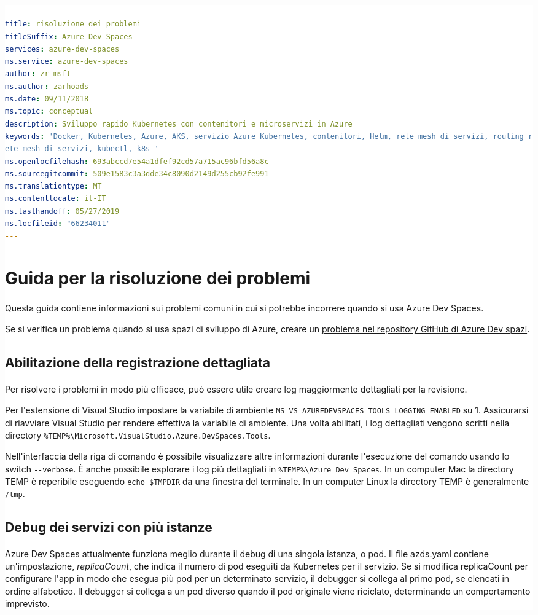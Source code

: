 ```yaml
---
title: risoluzione dei problemi
titleSuffix: Azure Dev Spaces
services: azure-dev-spaces
ms.service: azure-dev-spaces
author: zr-msft
ms.author: zarhoads
ms.date: 09/11/2018
ms.topic: conceptual
description: Sviluppo rapido Kubernetes con contenitori e microservizi in Azure
keywords: 'Docker, Kubernetes, Azure, AKS, servizio Azure Kubernetes, contenitori, Helm, rete mesh di servizi, routing rete mesh di servizi, kubectl, k8s '
ms.openlocfilehash: 693abccd7e54a1dfef92cd57a715ac96bfd56a8c
ms.sourcegitcommit: 509e1583c3a3dde34c8090d2149d255cb92fe991
ms.translationtype: MT
ms.contentlocale: it-IT
ms.lasthandoff: 05/27/2019
ms.locfileid: "66234011"
---
```

# <a name="troubleshooting-guide"></a>Guida per la risoluzione dei problemi

Questa guida contiene informazioni sui problemi comuni in cui si potrebbe incorrere quando si usa Azure Dev Spaces.

Se si verifica un problema quando si usa spazi di sviluppo di Azure, creare un [problema nel repository GitHub di Azure Dev spazi](https://github.com/Azure/dev-spaces/issues).

## <a name="enabling-detailed-logging"></a>Abilitazione della registrazione dettagliata

Per risolvere i problemi in modo più efficace, può essere utile creare log maggiormente dettagliati per la revisione.

Per l'estensione di Visual Studio impostare la variabile di ambiente `MS_VS_AZUREDEVSPACES_TOOLS_LOGGING_ENABLED` su 1. Assicurarsi di riavviare Visual Studio per rendere effettiva la variabile di ambiente. Una volta abilitati, i log dettagliati vengono scritti nella directory `%TEMP%\Microsoft.VisualStudio.Azure.DevSpaces.Tools`.

Nell'interfaccia della riga di comando è possibile visualizzare altre informazioni durante l'esecuzione del comando usando lo switch `--verbose`. È anche possibile esplorare i log più dettagliati in `%TEMP%\Azure Dev Spaces`. In un computer Mac la directory TEMP è reperibile eseguendo `echo $TMPDIR` da una finestra del terminale. In un computer Linux la directory TEMP è generalmente `/tmp`.

## <a name="debugging-services-with-multiple-instances"></a>Debug dei servizi con più istanze

Azure Dev Spaces attualmente funziona meglio durante il debug di una singola istanza, o pod. Il file azds.yaml contiene un'impostazione, *replicaCount*, che indica il numero di pod eseguiti da Kubernetes per il servizio. Se si modifica replicaCount per configurare l'app in modo che esegua più pod per un determinato servizio, il debugger si collega al primo pod, se elencati in ordine alfabetico. Il debugger si collega a un pod diverso quando il pod originale viene riciclato, determinando un comportamento imprevisto.
